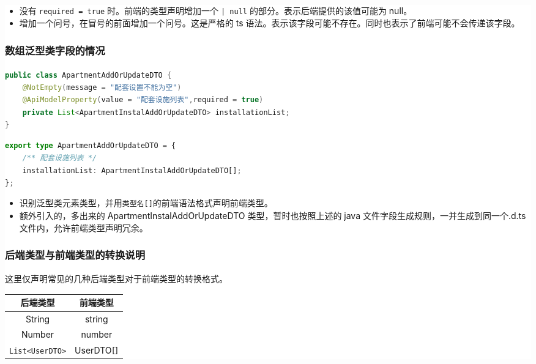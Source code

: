 - 没有 `required = true` 时。前端的类型声明增加一个 `| null` 的部分。表示后端提供的该值可能为 null。
- 增加一个问号，在冒号的前面增加一个问号。这是严格的 ts 语法。表示该字段可能不存在。同时也表示了前端可能不会传递该字段。

### 数组泛型类字段的情况

```java
public class ApartmentAddOrUpdateDTO {
    @NotEmpty(message = "配套设置不能为空")
    @ApiModelProperty(value = "配套设施列表",required = true)
    private List<ApartmentInstalAddOrUpdateDTO> installationList;
}
```

```ts
export type ApartmentAddOrUpdateDTO = {
	/** 配套设施列表 */
	installationList: ApartmentInstalAddOrUpdateDTO[];
};
```

- 识别泛型类元素类型，并用`类型名[]`的前端语法格式声明前端类型。
- 额外引入的，多出来的 ApartmentInstalAddOrUpdateDTO 类型，暂时也按照上述的 java 文件字段生成规则，一并生成到同一个.d.ts 文件内，允许前端类型声明冗余。

### 后端类型与前端类型的转换说明

这里仅声明常见的几种后端类型对于前端类型的转换格式。

|    后端类型     | 前端类型  |
| :-------------: | :-------: |
|     String      |  string   |
|     Number      |  number   |
| `List<UserDTO>` | UserDTO[] |
